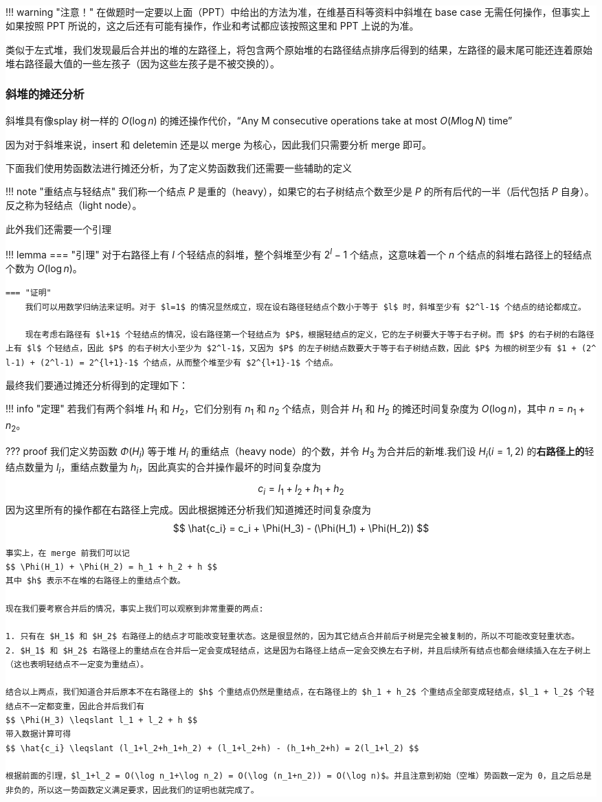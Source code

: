 !!! warning "注意！"
    在做题时一定要以上面（PPT）中给出的方法为准，在维基百科等资料中斜堆在 base case 无需任何操作，但事实上如果按照 PPT 所说的，这之后还有可能有操作，作业和考试都应该按照这里和 PPT 上说的为准。

类似于左式堆，我们发现最后合并出的堆的左路径上，将包含两个原始堆的右路径结点排序后得到的结果，左路径的最末尾可能还连着原始堆右路径最大值的一些左孩子（因为这些左孩子是不被交换的）。

### 斜堆的摊还分析

斜堆具有像splay 树一样的 $O(\log n)$ 的摊还操作代价，“Any M consecutive operations take at most $O(M\log N)$ time”

因为对于斜堆来说，insert 和 deletemin 还是以 merge 为核心，因此我们只需要分析 merge 即可。

下面我们使用势函数法进行摊还分析，为了定义势函数我们还需要一些辅助的定义

!!! note "重结点与轻结点"
    我们称一个结点 $P$ 是重的（heavy），如果它的右子树结点个数至少是 $P$ 的所有后代的一半（后代包括 $P$ 自身）。反之称为轻结点（light node）。

此外我们还需要一个引理

!!! lemma 
    === "引理"
        对于右路径上有 $l$ 个轻结点的斜堆，整个斜堆至少有 $2^l-1$ 个结点，这意味着一个 $n$ 个结点的斜堆右路径上的轻结点个数为 $O(\log n)$。

    === "证明"
        我们可以用数学归纳法来证明。对于 $l=1$ 的情况显然成立，现在设右路径轻结点个数小于等于 $l$ 时，斜堆至少有 $2^l-1$ 个结点的结论都成立。

        现在考虑右路径有 $l+1$ 个轻结点的情况，设右路径第一个轻结点为 $P$，根据轻结点的定义，它的左子树要大于等于右子树。而 $P$ 的右子树的右路径上有 $l$ 个轻结点，因此 $P$ 的右子树大小至少为 $2^l-1$，又因为 $P$ 的左子树结点数要大于等于右子树结点数，因此 $P$ 为根的树至少有 $1 + (2^l-1) + (2^l-1) = 2^{l+1}-1$ 个结点，从而整个堆至少有 $2^{l+1}-1$ 个结点。

最终我们要通过摊还分析得到的定理如下：

!!! info "定理"
    若我们有两个斜堆 $H_1$ 和 $H_2$，它们分别有 $n_1$ 和 $n_2$ 个结点，则合并 $H_1$ 和 $H_2$ 的摊还时间复杂度为 $O(\log n)$，其中 $n=n_1+n_2$。

??? proof 
    我们定义势函数 $\Phi(H_i)$ 等于堆 $H_i$ 的重结点（heavy node）的个数，并令 $H_3$ 为合并后的新堆.我们设 $H_i(i=1,2)$ 的**右路径上的**轻结点数量为 $l_i$，重结点数量为 $h_i$，因此真实的合并操作最坏的时间复杂度为 
    $$ c_i=l_1+l_2+h_1+h_2 $$
    因为这里所有的操作都在右路径上完成。因此根据摊还分析我们知道摊还时间复杂度为
    $$ \hat{c_i} = c_i + \Phi(H_3) - (\Phi(H_1) + \Phi(H_2)) $$

    事实上，在 merge 前我们可以记
    $$ \Phi(H_1) + \Phi(H_2) = h_1 + h_2 + h $$
    其中 $h$ 表示不在堆的右路径上的重结点个数。

    现在我们要考察合并后的情况，事实上我们可以观察到非常重要的两点:

    1. 只有在 $H_1$ 和 $H_2$ 右路径上的结点才可能改变轻重状态。这是很显然的，因为其它结点合并前后子树是完全被复制的，所以不可能改变轻重状态。
    2. $H_1$ 和 $H_2$ 右路径上的重结点在合并后一定会变成轻结点，这是因为右路径上结点一定会交换左右子树，并且后续所有结点也都会继续插入在左子树上（这也表明轻结点不一定变为重结点）。

    结合以上两点，我们知道合并后原本不在右路径上的 $h$ 个重结点仍然是重结点，在右路径上的 $h_1 + h_2$ 个重结点全部变成轻结点，$l_1 + l_2$ 个轻结点不一定都变重，因此合并后我们有
    $$ \Phi(H_3) \leqslant l_1 + l_2 + h $$
    带入数据计算可得
    $$ \hat{c_i} \leqslant (l_1+l_2+h_1+h_2) + (l_1+l_2+h) - (h_1+h_2+h) = 2(l_1+l_2) $$

    根据前面的引理，$l_1+l_2 = O(\log n_1+\log n_2) = O(\log (n_1+n_2)) = O(\log n)$。并且注意到初始（空堆）势函数一定为 0，且之后总是非负的，所以这一势函数定义满足要求，因此我们的证明也就完成了。
